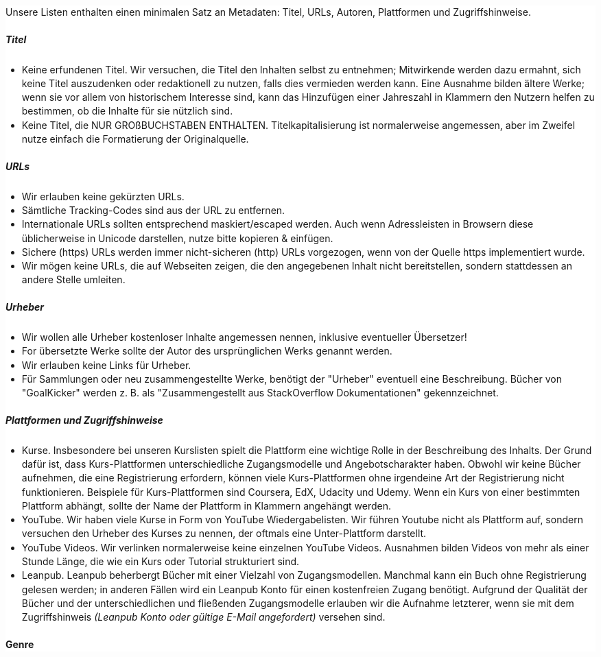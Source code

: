Unsere Listen enthalten einen minimalen Satz an Metadaten: Titel, URLs, Autoren, Plattformen und Zugriffshinweise.

##### Titel

- Keine erfundenen Titel. Wir versuchen, die Titel den Inhalten selbst zu entnehmen; Mitwirkende werden dazu ermahnt, sich keine Titel auszudenken oder redaktionell zu nutzen, falls dies vermieden werden kann. Eine Ausnahme bilden ältere Werke; wenn sie vor allem von historischem Interesse sind, kann das Hinzufügen einer Jahreszahl in Klammern den Nutzern helfen zu bestimmen, ob die Inhalte für sie nützlich sind.   
- Keine Titel, die NUR GROßBUCHSTABEN ENTHALTEN. Titelkapitalisierung ist normalerweise angemessen, aber im Zweifel nutze einfach die Formatierung der Originalquelle.

##### URLs

- Wir erlauben keine gekürzten URLs.
- Sämtliche Tracking-Codes sind aus der URL zu entfernen.
- Internationale URLs sollten entsprechend maskiert/escaped werden. Auch wenn Adressleisten in Browsern diese üblicherweise in Unicode darstellen, nutze bitte kopieren & einfügen.
- Sichere (https) URLs werden immer nicht-sicheren (http) URLs vorgezogen, wenn von der Quelle https implementiert wurde.
- Wir mögen keine URLs, die auf Webseiten zeigen, die den angegebenen Inhalt nicht bereitstellen, sondern stattdessen an andere Stelle umleiten.

##### Urheber

- Wir wollen alle Urheber kostenloser Inhalte angemessen nennen, inklusive eventueller Übersetzer!
- For übersetzte Werke sollte der Autor des ursprünglichen Werks genannt werden.
- Wir erlauben keine Links für Urheber.
- Für Sammlungen oder neu zusammengestellte Werke, benötigt der "Urheber" eventuell eine Beschreibung. Bücher von "GoalKicker" werden z.&nbsp;B. als "Zusammengestellt aus StackOverflow Dokumentationen" gekennzeichnet.

##### Plattformen und Zugriffshinweise

- Kurse. Insbesondere bei unseren Kurslisten spielt die Plattform eine wichtige Rolle in der Beschreibung des Inhalts. Der Grund dafür ist, dass Kurs-Plattformen unterschiedliche Zugangsmodelle und Angebotscharakter haben. Obwohl wir keine Bücher aufnehmen, die eine Registrierung erfordern, können viele Kurs-Plattformen ohne irgendeine Art der Registrierung nicht funktionieren. Beispiele für Kurs-Plattformen sind Coursera, EdX, Udacity und Udemy. Wenn ein Kurs von einer bestimmten Plattform abhängt, sollte der Name der Plattform in Klammern angehängt werden. 
- YouTube. Wir haben viele Kurse in Form von YouTube Wiedergabelisten. Wir führen Youtube nicht als Plattform auf, sondern versuchen den Urheber des Kurses zu nennen, der oftmals eine Unter-Plattform darstellt.
- YouTube Videos. Wir verlinken normalerweise keine einzelnen YouTube Videos. Ausnahmen bilden Videos von mehr als einer Stunde Länge, die wie ein Kurs oder Tutorial strukturiert sind. 
- Leanpub. Leanpub beherbergt Bücher mit einer Vielzahl von Zugangsmodellen. Manchmal kann ein Buch ohne Registrierung gelesen werden; in anderen Fällen wird ein Leanpub Konto für einen kostenfreien Zugang benötigt. Aufgrund der Qualität der Bücher und der unterschiedlichen und fließenden Zugangsmodelle erlauben wir die Aufnahme letzterer, wenn sie mit dem Zugriffshinweis *(Leanpub Konto oder gültige E-Mail angefordert)* versehen sind.

#### Genre
